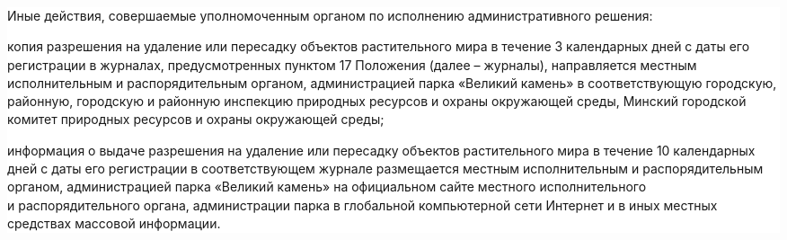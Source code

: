 </tr>
</table>
<p></p>
<p>Иные действия, совершаемые уполномоченным органом по исполнению административного решения:</p>
<p>копия разрешения на удаление или пересадку объектов растительного мира в течение 3 календарных дней с даты его регистрации в журналах, предусмотренных пунктом 17 Положения (далее – журналы), направляется местным исполнительным и распорядительным органом, администрацией парка «Великий камень» в соответствующую городскую, районную, городскую и районную инспекцию природных ресурсов и охраны окружающей среды, Минский городской комитет природных ресурсов и охраны окружающей среды;</p>
<p>информация о выдаче разрешения на удаление или пересадку объектов растительного мира в течение 10 календарных дней с даты его регистрации в соответствующем журнале размещается местным исполнительным и распорядительным органом, администрацией парка «Великий камень» на официальном сайте местного исполнительного и распорядительного органа, администрации парка в глобальной компьютерной сети Интернет и в иных местных средствах массовой информации.</p>